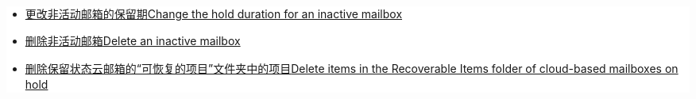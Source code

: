 - [<span data-ttu-id="39232-266">更改非活动邮箱的保留期</span><span class="sxs-lookup"><span data-stu-id="39232-266">Change the hold duration for an inactive mailbox</span></span>](change-the-hold-duration-for-an-inactive-mailbox.md)

- [<span data-ttu-id="39232-267">删除非活动邮箱</span><span class="sxs-lookup"><span data-stu-id="39232-267">Delete an inactive mailbox</span></span>](delete-an-inactive-mailbox.md)

- [<span data-ttu-id="39232-268">删除保留状态云邮箱的“可恢复的项目”文件夹中的项目</span><span class="sxs-lookup"><span data-stu-id="39232-268">Delete items in the Recoverable Items folder of cloud-based mailboxes on hold</span></span>](delete-items-in-the-recoverable-items-folder-of-mailboxes-on-hold.md)
